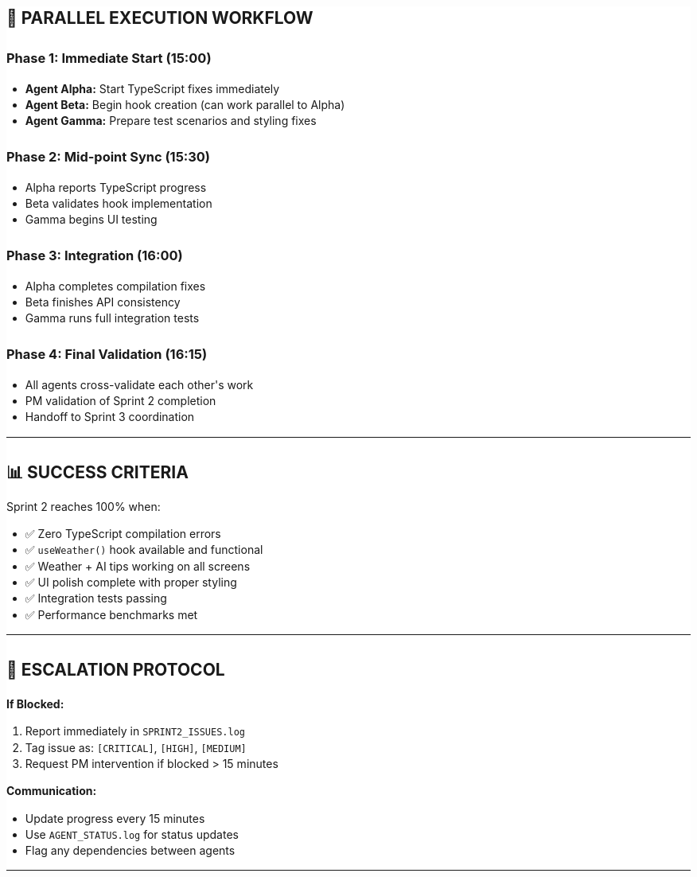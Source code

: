 
## 🔄 PARALLEL EXECUTION WORKFLOW

### Phase 1: Immediate Start (15:00)
- **Agent Alpha:** Start TypeScript fixes immediately
- **Agent Beta:** Begin hook creation (can work parallel to Alpha)
- **Agent Gamma:** Prepare test scenarios and styling fixes

### Phase 2: Mid-point Sync (15:30)
- Alpha reports TypeScript progress
- Beta validates hook implementation
- Gamma begins UI testing

### Phase 3: Integration (16:00)
- Alpha completes compilation fixes
- Beta finishes API consistency
- Gamma runs full integration tests

### Phase 4: Final Validation (16:15)
- All agents cross-validate each other's work
- PM validation of Sprint 2 completion
- Handoff to Sprint 3 coordination

---

## 📊 SUCCESS CRITERIA

Sprint 2 reaches 100% when:
- ✅ Zero TypeScript compilation errors
- ✅ `useWeather()` hook available and functional
- ✅ Weather + AI tips working on all screens
- ✅ UI polish complete with proper styling
- ✅ Integration tests passing
- ✅ Performance benchmarks met

---

## 🚨 ESCALATION PROTOCOL

**If Blocked:**
1. Report immediately in `SPRINT2_ISSUES.log`
2. Tag issue as: `[CRITICAL]`, `[HIGH]`, `[MEDIUM]`
3. Request PM intervention if blocked > 15 minutes

**Communication:**
- Update progress every 15 minutes
- Use `AGENT_STATUS.log` for status updates
- Flag any dependencies between agents

---
